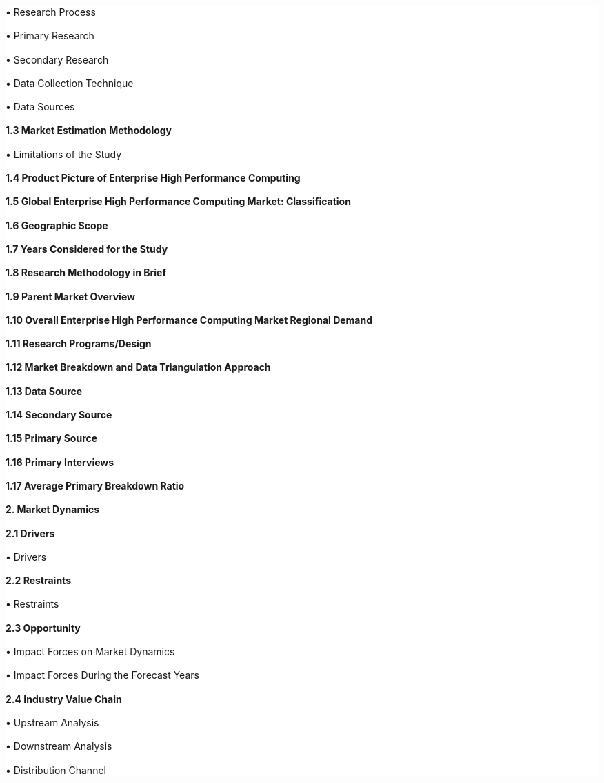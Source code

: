 • Research Process

• Primary Research

• Secondary Research

• Data Collection Technique

• Data Sources

<strong>1.3 Market Estimation Methodology</strong>

• Limitations of the Study

<strong>1.4 Product Picture of Enterprise High Performance Computing</strong>

<strong>1.5 Global Enterprise High Performance Computing Market: Classification</strong>

<strong>1.6 Geographic Scope</strong>

<strong>1.7 Years Considered for the Study</strong>

<strong>1.8 Research Methodology in Brief</strong>

<strong>1.9 Parent Market Overview</strong>

<strong>1.10 Overall Enterprise High Performance Computing Market Regional Demand</strong>

<strong>1.11 Research Programs/Design</strong>

<strong>1.12 Market Breakdown and Data Triangulation Approach</strong>

<strong>1.13 Data Source</strong>

<strong>1.14 Secondary Source</strong>

<strong>1.15 Primary Source</strong>

<strong>1.16 Primary Interviews</strong>

<strong>1.17 Average Primary Breakdown Ratio</strong>

<strong>2. Market Dynamics</strong>

<strong>2.1 Drivers</strong>

• Drivers

<strong>2.2 Restraints</strong>

• Restraints

<strong>2.3 Opportunity</strong>

• Impact Forces on Market Dynamics

• Impact Forces During the Forecast Years

<strong>2.4 Industry Value Chain</strong>

• Upstream Analysis

• Downstream Analysis

• Distribution Channel
